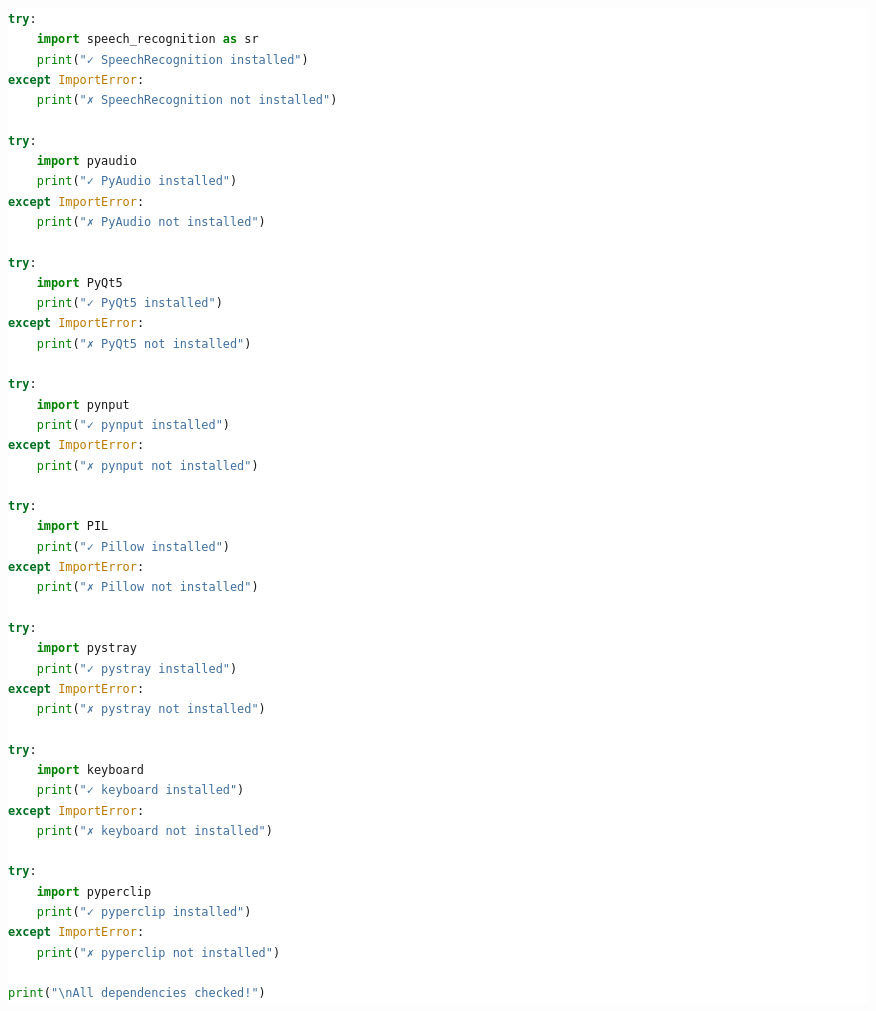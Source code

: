 ```python
try:
    import speech_recognition as sr
    print("✓ SpeechRecognition installed")
except ImportError:
    print("✗ SpeechRecognition not installed")

try:
    import pyaudio
    print("✓ PyAudio installed")
except ImportError:
    print("✗ PyAudio not installed")

try:
    import PyQt5
    print("✓ PyQt5 installed")
except ImportError:
    print("✗ PyQt5 not installed")

try:
    import pynput
    print("✓ pynput installed")
except ImportError:
    print("✗ pynput not installed")

try:
    import PIL
    print("✓ Pillow installed")
except ImportError:
    print("✗ Pillow not installed")

try:
    import pystray
    print("✓ pystray installed")
except ImportError:
    print("✗ pystray not installed")

try:
    import keyboard
    print("✓ keyboard installed")
except ImportError:
    print("✗ keyboard not installed")

try:
    import pyperclip
    print("✓ pyperclip installed")
except ImportError:
    print("✗ pyperclip not installed")

print("\nAll dependencies checked!")
```

